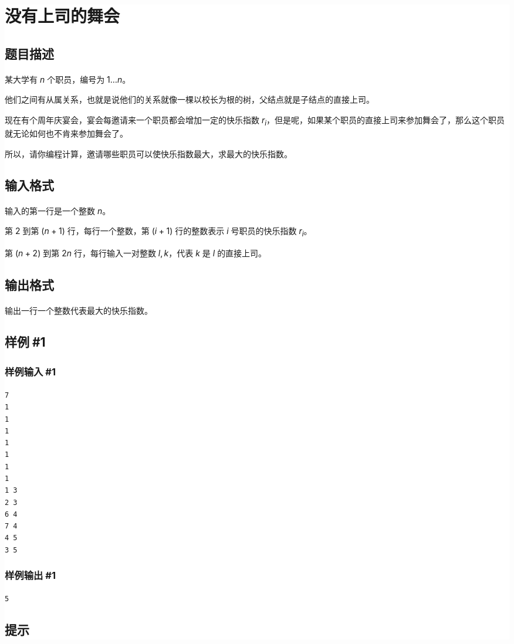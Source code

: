 # 没有上司的舞会

## 题目描述

某大学有 $n$ 个职员，编号为 $1\ldots n$。

他们之间有从属关系，也就是说他们的关系就像一棵以校长为根的树，父结点就是子结点的直接上司。

现在有个周年庆宴会，宴会每邀请来一个职员都会增加一定的快乐指数 $r_i$，但是呢，如果某个职员的直接上司来参加舞会了，那么这个职员就无论如何也不肯来参加舞会了。

所以，请你编程计算，邀请哪些职员可以使快乐指数最大，求最大的快乐指数。

## 输入格式

输入的第一行是一个整数 $n$。

第 $2$ 到第 $(n + 1)$ 行，每行一个整数，第 $(i+1)$ 行的整数表示 $i$ 号职员的快乐指数 $r_i$。

第 $(n + 2)$ 到第 $2n$ 行，每行输入一对整数 $l, k$，代表 $k$ 是 $l$ 的直接上司。

## 输出格式

输出一行一个整数代表最大的快乐指数。

## 样例 #1

### 样例输入 #1

```
7
1
1
1
1
1
1
1
1 3
2 3
6 4
7 4
4 5
3 5
```

### 样例输出 #1

```
5
```

## 提示
